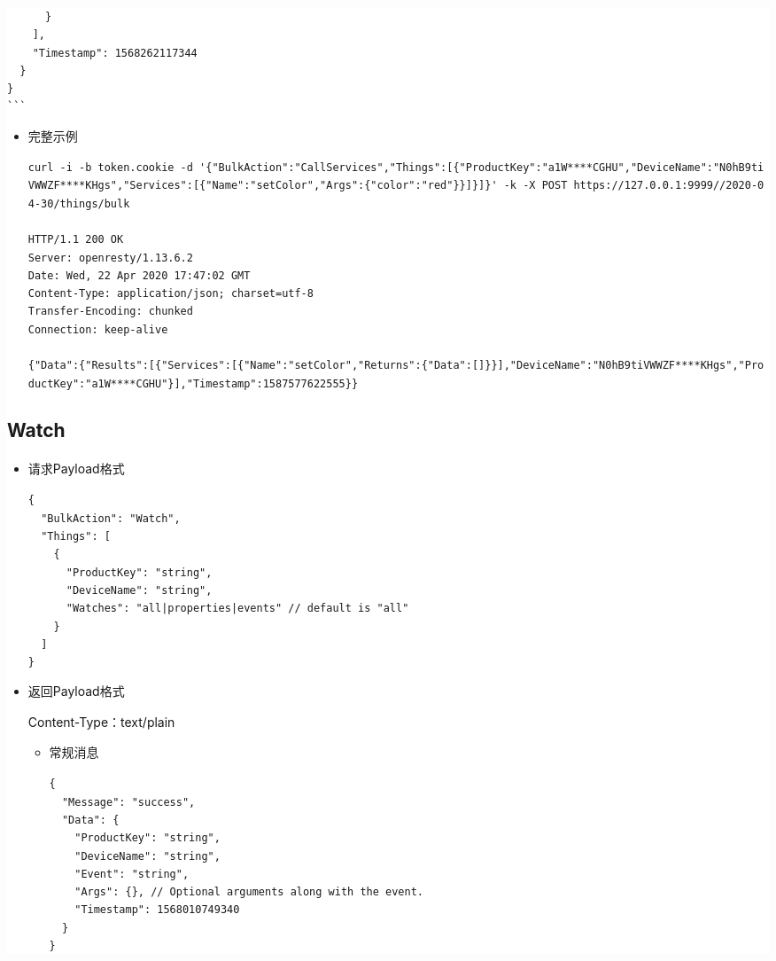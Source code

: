           }
        ],
        "Timestamp": 1568262117344
      }
    }
    ```

-   完整示例

    ```
    curl -i -b token.cookie -d '{"BulkAction":"CallServices","Things":[{"ProductKey":"a1W****CGHU","DeviceName":"N0hB9tiVWWZF****KHgs","Services":[{"Name":"setColor","Args":{"color":"red"}}]}]}' -k -X POST https://127.0.0.1:9999//2020-04-30/things/bulk
    
    HTTP/1.1 200 OK
    Server: openresty/1.13.6.2
    Date: Wed, 22 Apr 2020 17:47:02 GMT
    Content-Type: application/json; charset=utf-8
    Transfer-Encoding: chunked
    Connection: keep-alive
    
    {"Data":{"Results":[{"Services":[{"Name":"setColor","Returns":{"Data":[]}}],"DeviceName":"N0hB9tiVWWZF****KHgs","ProductKey":"a1W****CGHU"}],"Timestamp":1587577622555}}
    ```


## Watch

-   请求Payload格式

    ```
    {
      "BulkAction": "Watch",
      "Things": [
        {
          "ProductKey": "string",
          "DeviceName": "string",
          "Watches": "all|properties|events" // default is "all"
        }
      ]
    }
    ```

-   返回Payload格式

    Content-Type：text/plain

    -   常规消息

        ```
        {
          "Message": "success",
          "Data": {
            "ProductKey": "string",
            "DeviceName": "string",
            "Event": "string",
            "Args": {}, // Optional arguments along with the event.
            "Timestamp": 1568010749340 
          }
        }
        ```
